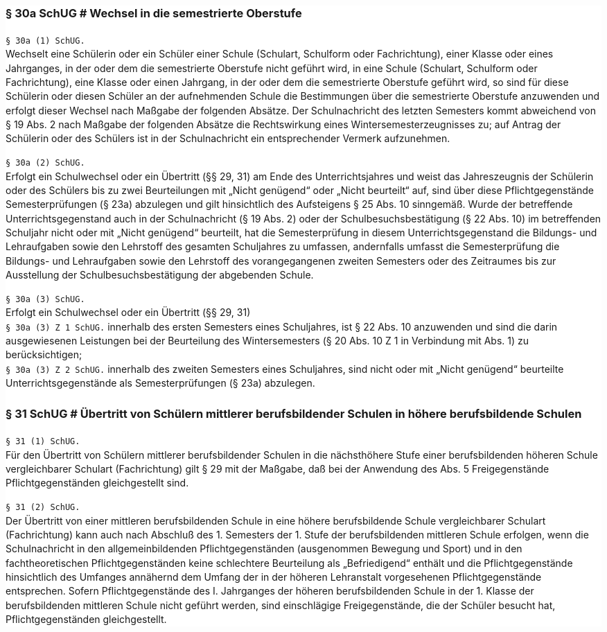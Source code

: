 ### § 30a SchUG # Wechsel in die semestrierte Oberstufe

`§ 30a (1) SchUG.`  
Wechselt eine Schülerin oder ein Schüler einer Schule (Schulart, Schulform oder Fachrichtung), einer Klasse oder eines Jahrganges, in der oder dem die semestrierte Oberstufe nicht geführt wird, in eine Schule (Schulart, Schulform oder Fachrichtung), eine Klasse oder einen Jahrgang, in der oder dem die semestrierte Oberstufe geführt wird, so sind für diese Schülerin oder diesen Schüler an der aufnehmenden Schule die Bestimmungen über die semestrierte Oberstufe anzuwenden und erfolgt dieser Wechsel nach Maßgabe der folgenden Absätze. Der Schulnachricht des letzten Semesters kommt abweichend von § 19 Abs. 2 nach Maßgabe der folgenden Absätze die Rechtswirkung eines Wintersemesterzeugnisses zu; auf Antrag der Schülerin oder des Schülers ist in der Schulnachricht ein entsprechender Vermerk aufzunehmen.

`§ 30a (2) SchUG.`  
Erfolgt ein Schulwechsel oder ein Übertritt (§§ 29, 31) am Ende des Unterrichtsjahres und weist das Jahreszeugnis der Schülerin oder des Schülers bis zu zwei Beurteilungen mit „Nicht genügend“ oder „Nicht beurteilt“ auf, sind über diese Pflichtgegenstände Semesterprüfungen (§ 23a) abzulegen und gilt hinsichtlich des Aufsteigens § 25 Abs. 10 sinngemäß. Wurde der betreffende Unterrichtsgegenstand auch in der Schulnachricht (§ 19 Abs. 2) oder der Schulbesuchsbestätigung (§ 22 Abs. 10) im betreffenden Schuljahr nicht oder mit „Nicht genügend“ beurteilt, hat die Semesterprüfung in diesem Unterrichtsgegenstand die Bildungs- und Lehraufgaben sowie den Lehrstoff des gesamten Schuljahres zu umfassen, andernfalls umfasst die Semesterprüfung die Bildungs- und Lehraufgaben sowie den Lehrstoff des vorangegangenen zweiten Semesters oder des Zeitraumes bis zur Ausstellung der Schulbesuchsbestätigung der abgebenden Schule.

`§ 30a (3) SchUG.`  
Erfolgt ein Schulwechsel oder ein Übertritt (§§ 29, 31)  
`§ 30a (3) Z 1 SchUG.`
innerhalb des ersten Semesters eines Schuljahres, ist § 22 Abs. 10 anzuwenden und sind die darin ausgewiesenen Leistungen bei der Beurteilung des Wintersemesters (§ 20 Abs. 10 Z 1 in Verbindung mit Abs. 1) zu berücksichtigen;  
`§ 30a (3) Z 2 SchUG.`
innerhalb des zweiten Semesters eines Schuljahres, sind nicht oder mit „Nicht genügend“ beurteilte Unterrichtsgegenstände als Semesterprüfungen (§ 23a) abzulegen.

### § 31 SchUG # Übertritt von Schülern mittlerer berufsbildender Schulen in höhere berufsbildende Schulen

`§ 31 (1) SchUG.`  
Für den Übertritt von Schülern mittlerer berufsbildender Schulen in die nächsthöhere Stufe einer berufsbildenden höheren Schule vergleichbarer Schulart (Fachrichtung) gilt § 29 mit der Maßgabe, daß bei der Anwendung des Abs. 5 Freigegenstände Pflichtgegenständen gleichgestellt sind.

`§ 31 (2) SchUG.`  
Der Übertritt von einer mittleren berufsbildenden Schule in eine höhere berufsbildende Schule vergleichbarer Schulart (Fachrichtung) kann auch nach Abschluß des 1. Semesters der 1. Stufe der berufsbildenden mittleren Schule erfolgen, wenn die Schulnachricht in den allgemeinbildenden Pflichtgegenständen (ausgenommen Bewegung und Sport) und in den fachtheoretischen Pflichtgegenständen keine schlechtere Beurteilung als „Befriedigend“ enthält und die Pflichtgegenstände hinsichtlich des Umfanges annähernd dem Umfang der in der höheren Lehranstalt vorgesehenen Pflichtgegenstände entsprechen. Sofern Pflichtgegenstände des I. Jahrganges der höheren berufsbildenden Schule in der 1. Klasse der berufsbildenden mittleren Schule nicht geführt werden, sind einschlägige Freigegenstände, die der Schüler besucht hat, Pflichtgegenständen gleichgestellt.
